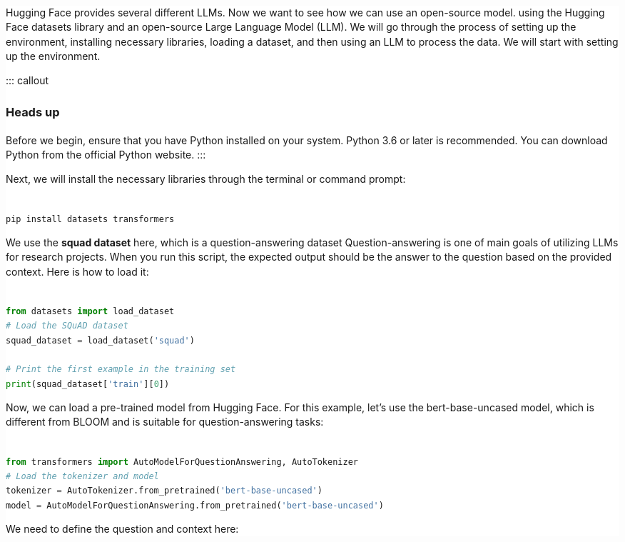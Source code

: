 

Hugging Face provides several different LLMs. Now we want to see how we can use an open-source model. using the Hugging Face datasets library and an open-source Large Language Model (LLM). We will go through the process of setting up the environment, installing necessary libraries, loading a dataset, and then using an LLM to process the data. We will start with setting up the environment. 



::: callout

### Heads up

Before we begin, ensure that you have Python installed on your system. Python 3.6 or later is recommended. You can download Python from the official Python website. 
:::

Next, we will install the necessary libraries through the terminal or command prompt:


```python

pip install datasets transformers

```

We use the **squad dataset** here, which is a question-answering dataset Question-answering is one of main goals of utilizing LLMs for research projects. When you run this script, the expected output should be the answer to the question based on the provided context. Here is how to load it:


```python

from datasets import load_dataset
# Load the SQuAD dataset
squad_dataset = load_dataset('squad')

# Print the first example in the training set
print(squad_dataset['train'][0])


```

Now, we can load a pre-trained model from Hugging Face. For this example, let’s use the bert-base-uncased model, which is different from BLOOM and is suitable for question-answering tasks:


```python

from transformers import AutoModelForQuestionAnswering, AutoTokenizer
# Load the tokenizer and model
tokenizer = AutoTokenizer.from_pretrained('bert-base-uncased')
model = AutoModelForQuestionAnswering.from_pretrained('bert-base-uncased')


```

We need to define the question and context here:

